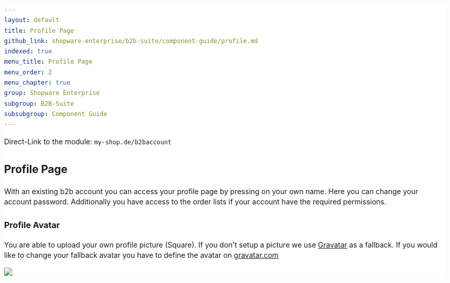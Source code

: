 ```yaml
---
layout: default
title: Profile Page
github_link: shopware-enterprise/b2b-suite/component-guide/profile.md
indexed: true
menu_title: Profile Page
menu_order: 2
menu_chapter: true
group: Shopware Enterprise
subgroup: B2B-Suite
subsubgroup: Component Guide
---
```

Direct-Link to the module: `my-shop.de/b2baccount`

## Profile Page

With an existing b2b account you can access your profile page by pressing on your own name.
Here you can change your account password. Additionally you have access to the order lists if your account
have the required permissions.

### Profile Avatar

You are able to upload your own profile picture (Square). If you don't setup a picture we use [Gravatar](http://gravatar.com) 
as a fallback. If you would like to change your fallback avatar you have to define the avatar on [gravatar.com](http://gravatar.com)

<img src="{{ site.url }}/assets/img/b2b-suite/v2/profile-page.png" style="width: 100%"/>
